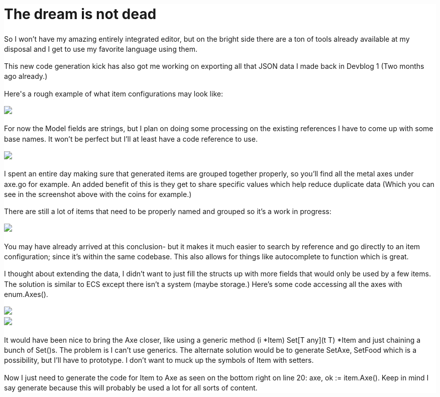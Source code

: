# The dream is not dead

So I won’t have my amazing entirely integrated editor, but on the bright side
there are a ton of tools already available at my disposal and I get to use my
favorite language using them.

This new code generation kick has also got me working on exporting all that JSON
data I made back in Devblog 1 (Two months ago already.)

Here's a rough example of what item configurations may look like:

<Image src="/posts/devblog-3/generated-items.png"/>

For now the Model fields are strings, but I plan on doing some processing on the
existing references I have to come up with some base names. It won’t be perfect
but I’ll at least have a code reference to use.

<Image src="/posts/devblog-3/generated-models.png"/>

I spent an entire day making sure that generated items are grouped together
properly, so you’ll find all the metal axes under axe.go for example. An added
benefit of this is they get to share specific values which help reduce duplicate
data (Which you can see in the screenshot above with the coins for example.)

There are still a lot of items that need to be properly named and grouped so
it’s a work in progress:

<Image src="/posts/devblog-3/generated-item-names.png"/>

You may have already arrived at this conclusion- but it makes it much easier to
search by reference and go directly to an item configuration; since it’s within
the same codebase. This also allows for things like autocomplete to function
which is great.

<div class="row gap-1">
<div class="col">
<p>
I thought about extending the data, I didn’t want to just fill the structs up
with more fields that would only be used by a few items. The solution is similar
to ECS except there isn’t a system (maybe storage.) Here’s some code accessing
all the axes with enum.Axes().
</p>
</div>
<div class="col"><Image src="/posts/devblog-3/axe.png" class="code"/></div>
</div>

<Image src="/posts/devblog-3/using-axe.png"/>

It would have been nice to bring the Axe closer, like using a generic method (i *Item) Set[T any](t T) *Item and just chaining a bunch of Set()s. The problem is I can’t use generics. The alternate solution would be to generate SetAxe, SetFood which is a possibility, but I’ll have to prototype. I don’t want to muck up the symbols of Item with setters.

Now I just need to generate the code for Item to Axe as seen on the bottom right
on line 20: axe, ok := item.Axe(). Keep in mind I say generate because this will
probably be used a lot for all sorts of content.
